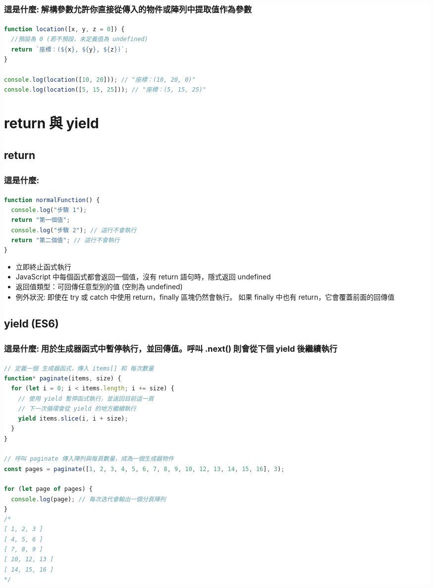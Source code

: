 ### 這是什麼: 解構參數允許你直接從傳入的物件或陣列中提取值作為參數

```js
function location([x, y, z = 0]) {
  //預設為 0 (若不預設，未定義值為 undefined)
  return `座標：(${x}, ${y}, ${z})`;
}

console.log(location([10, 20])); // "座標：(10, 20, 0)"
console.log(location([5, 15, 25])); // "座標：(5, 15, 25)"
```

# return 與 yield

## return

### 這是什麼:

```js
function normalFunction() {
  console.log("步驟 1");
  return "第一個值";
  console.log("步驟 2"); // 這行不會執行
  return "第二個值"; // 這行不會執行
}
```

- 立即終止函式執行
- JavaScript 中每個函式都會返回一個值，沒有 return 語句時，隱式返回 undefined
- 返回值類型：可回傳任意型別的值 (空則為 undefined)
- 例外狀況: 即使在 try 或 catch 中使用 return，finally 區塊仍然會執行。
  如果 finally 中也有 return，它會覆蓋前面的回傳值

## yield (ES6)

### 這是什麼: 用於生成器函式中暫停執行，並回傳值。呼叫 .next() 則會從下個 yield 後繼續執行

```js
// 定義一個 生成器函式，傳入 items[] 和 每次數量
function* paginate(items, size) {
  for (let i = 0; i < items.length; i += size) {
    // 使用 yield 暫停函式執行，並返回目前這一頁
    // 下一次循環會從 yield 的地方繼續執行
    yield items.slice(i, i + size);
  }
}

// 呼叫 paginate 傳入陣列與每頁數量，成為一個生成器物件
const pages = paginate([1, 2, 3, 4, 5, 6, 7, 8, 9, 10, 12, 13, 14, 15, 16], 3);

for (let page of pages) {
  console.log(page); // 每次迭代會輸出一個分頁陣列
}
/*
[ 1, 2, 3 ]
[ 4, 5, 6 ]
[ 7, 8, 9 ]
[ 10, 12, 13 ]
[ 14, 15, 16 ]
*/
```
